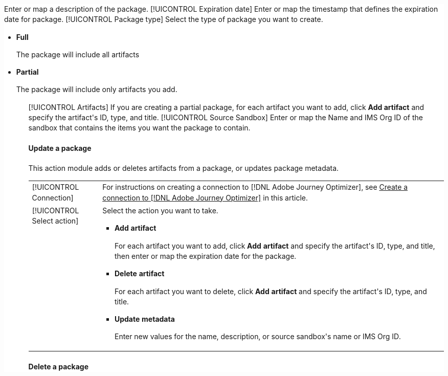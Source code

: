    <td>Enter or map a description of the package.</td> 
  </tr> 
  <tr> 
   <td role="rowheader">[!UICONTROL Expiration date]</td> 
   <td>Enter or map the timestamp that defines the expiration date for package. </td> 
  </tr> 
  <tr> 
   <td role="rowheader">[!UICONTROL Package type]</td> 
   <td>Select the type of package you want to create.<ul><li><p><b>Full</b></p>The package will include all artifacts</p></li><li><p><b>Partial</b></p><p>The package will include only artifacts you add. </p></li><ul></td> 
  </tr> 
  <tr> 
   <td role="rowheader">[!UICONTROL Artifacts]</td> 
   <td>If you are creating a partial package, for each artifact you want to add, click <b>Add artifact</b> and specify the artifact's ID, type, and title. </td> 
  </tr> 
  <tr> 
   <td role="rowheader">[!UICONTROL Source Sandbox]</td> 
   <td>Enter or map the Name and IMS Org ID of the sandbox that contains the items you want the package to contain.</td> 
  </tr> 
 </tbody> 
</table>

#### Update a package

This action module adds or deletes artifacts from a package, or updates package metadata.

<table style="table-layout:auto"> 
 <col> 
 <col> 
 <tbody> 
  <tr> 
   <td role="rowheader">[!UICONTROL Connection]</td> 
   <td>For instructions on creating a connection to [!DNL Adobe Journey Optimizer], see <a href="#create-a-connection-to-adobe-journey-optimizer" class="MCXref xref" >Create a connection to [!DNL Adobe Journey Optimizer]</a> in this article.</td> 
  </tr> 
  <tr> 
   <td role="rowheader">[!UICONTROL Select action]</td> 
   <td>Select the action you want to take.<ul><li><p><b>Add artifact</b></p><p>For each artifact you want to add, click <b>Add artifact</b> and specify the artifact's ID, type, and title, then enter or map the expiration date for the package. </p></li><li><p><b>Delete artifact</b></p><p>For each artifact you want to delete, click <b>Add artifact</b> and specify the artifact's ID, type, and title. </p></li><li><p><b>Update metadata</b></p><p>Enter new values for the name, description, or source sandbox's name or IMS Org ID.</p></li></ul></td> 
  </tr> 
 </tbody> 
</table>

#### Delete a package
